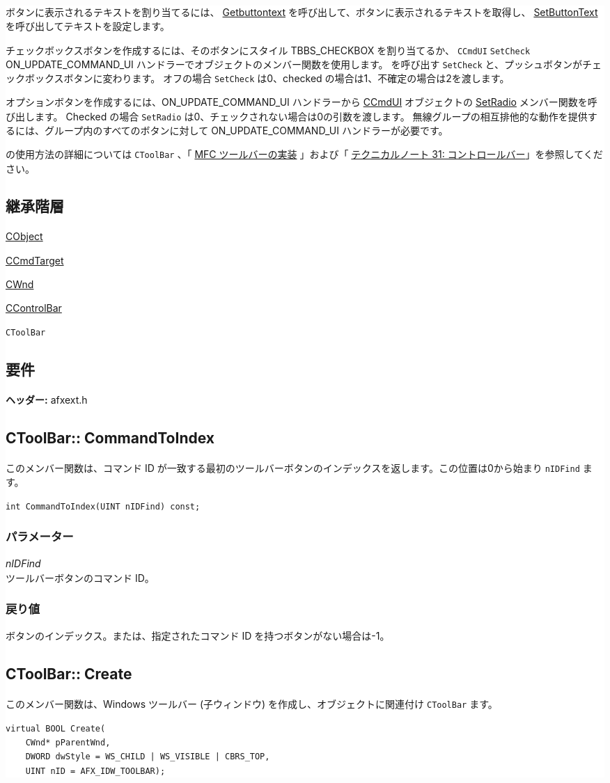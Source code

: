 ボタンに表示されるテキストを割り当てるには、 [Getbuttontext](#getbuttontext) を呼び出して、ボタンに表示されるテキストを取得し、 [SetButtonText](#setbuttontext) を呼び出してテキストを設定します。

チェックボックスボタンを作成するには、そのボタンにスタイル TBBS_CHECKBOX を割り当てるか、 `CCmdUI` `SetCheck` ON_UPDATE_COMMAND_UI ハンドラーでオブジェクトのメンバー関数を使用します。 を呼び出す `SetCheck` と、プッシュボタンがチェックボックスボタンに変わります。 オフの場合 `SetCheck` は0、checked の場合は1、不確定の場合は2を渡します。

オプションボタンを作成するには、ON_UPDATE_COMMAND_UI ハンドラーから [CCmdUI](../../mfc/reference/ccmdui-class.md) オブジェクトの [SetRadio](../../mfc/reference/ccmdui-class.md#setradio) メンバー関数を呼び出します。 Checked の場合 `SetRadio` は0、チェックされない場合は0の引数を渡します。 無線グループの相互排他的な動作を提供するには、グループ内のすべてのボタンに対して ON_UPDATE_COMMAND_UI ハンドラーが必要です。

の使用方法の詳細については `CToolBar` 、「 [MFC ツールバーの実装](../../mfc/mfc-toolbar-implementation.md) 」および「 [テクニカルノート 31: コントロールバー](../../mfc/tn031-control-bars.md)」を参照してください。

## <a name="inheritance-hierarchy"></a>継承階層

[CObject](../../mfc/reference/cobject-class.md)

[CCmdTarget](../../mfc/reference/ccmdtarget-class.md)

[CWnd](../../mfc/reference/cwnd-class.md)

[CControlBar](../../mfc/reference/ccontrolbar-class.md)

`CToolBar`

## <a name="requirements"></a>要件

**ヘッダー:** afxext.h

## <a name="ctoolbarcommandtoindex"></a><a name="commandtoindex"></a> CToolBar:: CommandToIndex

このメンバー関数は、コマンド ID が一致する最初のツールバーボタンのインデックスを返します。この位置は0から始まり `nIDFind` ます。

```
int CommandToIndex(UINT nIDFind) const;
```

### <a name="parameters"></a>パラメーター

*nIDFind*<br/>
ツールバーボタンのコマンド ID。

### <a name="return-value"></a>戻り値

ボタンのインデックス。または、指定されたコマンド ID を持つボタンがない場合は-1。

## <a name="ctoolbarcreate"></a><a name="create"></a> CToolBar:: Create

このメンバー関数は、Windows ツールバー (子ウィンドウ) を作成し、オブジェクトに関連付け `CToolBar` ます。

```
virtual BOOL Create(
    CWnd* pParentWnd,
    DWORD dwStyle = WS_CHILD | WS_VISIBLE | CBRS_TOP,
    UINT nID = AFX_IDW_TOOLBAR);
```
